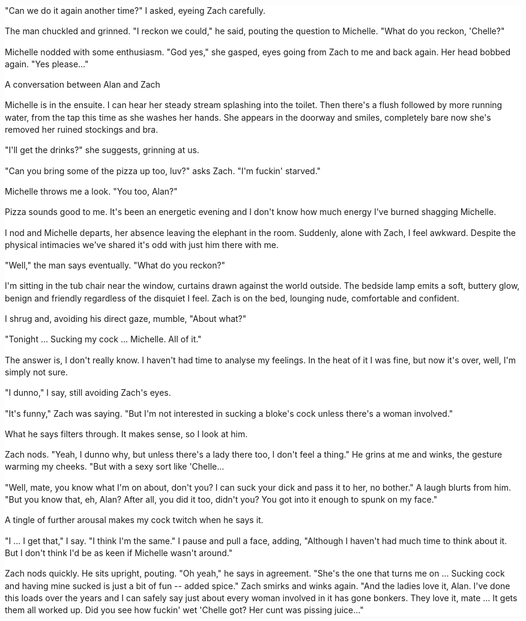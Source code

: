 "Can we do it again another time?" I asked, eyeing Zach carefully. 

The man chuckled and grinned. "I reckon we could," he said, pouting the question to Michelle. "What do you reckon, 'Chelle?" 

Michelle nodded with some enthusiasm. "God yes," she gasped, eyes going from Zach to me and back again. Her head bobbed again. "Yes please..." 

A conversation between Alan and Zach 

Michelle is in the ensuite. I can hear her steady stream splashing into the toilet. Then there's a flush followed by more running water, from the tap this time as she washes her hands. She appears in the doorway and smiles, completely bare now she's removed her ruined stockings and bra. 

"I'll get the drinks?" she suggests, grinning at us. 

"Can you bring some of the pizza up too, luv?" asks Zach. "I'm fuckin' starved." 

Michelle throws me a look. "You too, Alan?" 

Pizza sounds good to me. It's been an energetic evening and I don't know how much energy I've burned shagging Michelle. 

I nod and Michelle departs, her absence leaving the elephant in the room. Suddenly, alone with Zach, I feel awkward. Despite the physical intimacies we've shared it's odd with just him there with me. 

"Well," the man says eventually. "What do you reckon?" 

I'm sitting in the tub chair near the window, curtains drawn against the world outside. The bedside lamp emits a soft, buttery glow, benign and friendly regardless of the disquiet I feel. Zach is on the bed, lounging nude, comfortable and confident. 

I shrug and, avoiding his direct gaze, mumble, "About what?" 

"Tonight ... Sucking my cock ... Michelle. All of it." 

The answer is, I don't really know. I haven't had time to analyse my feelings. In the heat of it I was fine, but now it's over, well, I'm simply not sure. 

"I dunno," I say, still avoiding Zach's eyes. 

"It's funny," Zach was saying. "But I'm not interested in sucking a bloke's cock unless there's a woman involved." 

What he says filters through. It makes sense, so I look at him. 

Zach nods. "Yeah, I dunno why, but unless there's a lady there too, I don't feel a thing." He grins at me and winks, the gesture warming my cheeks. "But with a sexy sort like 'Chelle... 

"Well, mate, you know what I'm on about, don't you? I can suck your dick and pass it to her, no bother." A laugh blurts from him. "But you know that, eh, Alan? After all, you did it too, didn't you? You got into it enough to spunk on my face." 

A tingle of further arousal makes my cock twitch when he says it. 

"I ... I get that," I say. "I think I'm the same." I pause and pull a face, adding, "Although I haven't had much time to think about it. But I don't think I'd be as keen if Michelle wasn't around." 

Zach nods quickly. He sits upright, pouting. "Oh yeah," he says in agreement. "She's the one that turns me on ... Sucking cock and having mine sucked is just a bit of fun -- added spice." Zach smirks and winks again. "And the ladies love it, Alan. I've done this loads over the years and I can safely say just about every woman involved in it has gone bonkers. They love it, mate ... It gets them all worked up. Did you see how fuckin' wet 'Chelle got? Her cunt was pissing juice..." 
